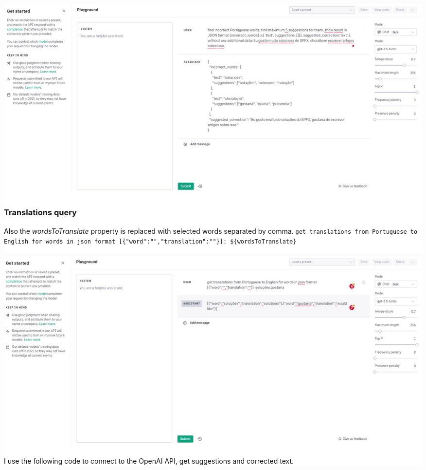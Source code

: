 ![Get words query](../images/languageTool/getWordsQuery.jpg)


### Translations query
Also the *wordsToTranslate* property is replaced with selected words separated by comma.
`get translations from Portuguese to English for words in json format [{"word":"","translation":""}]: ${wordsToTranslate}`

![Get Translations](../images/languageTool/getTranslations.jpg)

I use the following code to connect to the OpenAI API, get suggestions and corrected text. 

